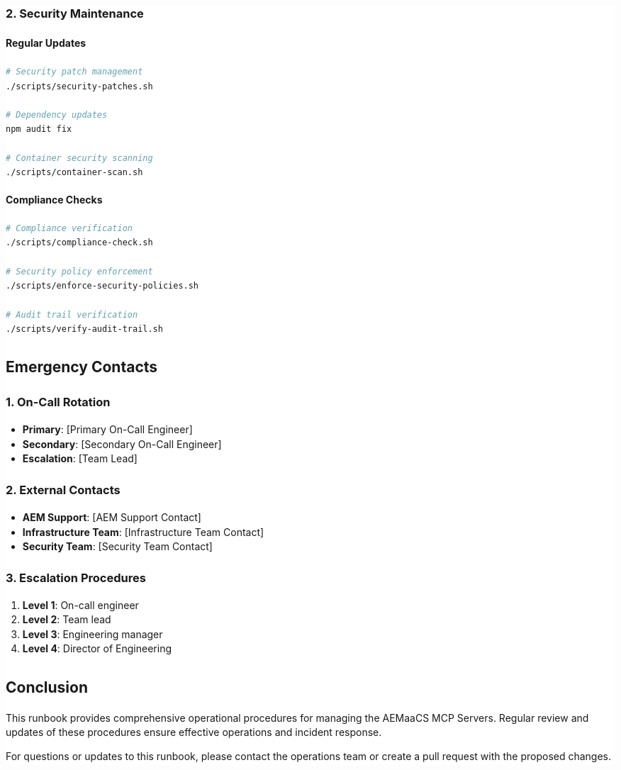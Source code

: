### 2. Security Maintenance

#### Regular Updates

```bash
# Security patch management
./scripts/security-patches.sh

# Dependency updates
npm audit fix

# Container security scanning
./scripts/container-scan.sh
```

#### Compliance Checks

```bash
# Compliance verification
./scripts/compliance-check.sh

# Security policy enforcement
./scripts/enforce-security-policies.sh

# Audit trail verification
./scripts/verify-audit-trail.sh
```

## Emergency Contacts

### 1. On-Call Rotation

- **Primary**: [Primary On-Call Engineer]
- **Secondary**: [Secondary On-Call Engineer]
- **Escalation**: [Team Lead]

### 2. External Contacts

- **AEM Support**: [AEM Support Contact]
- **Infrastructure Team**: [Infrastructure Team Contact]
- **Security Team**: [Security Team Contact]

### 3. Escalation Procedures

1. **Level 1**: On-call engineer
2. **Level 2**: Team lead
3. **Level 3**: Engineering manager
4. **Level 4**: Director of Engineering

## Conclusion

This runbook provides comprehensive operational procedures for managing the AEMaaCS MCP Servers. Regular review and updates of these procedures ensure effective operations and incident response.

For questions or updates to this runbook, please contact the operations team or create a pull request with the proposed changes.
